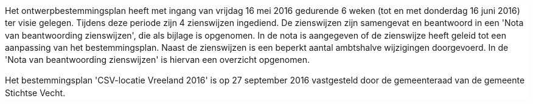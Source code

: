 Het ontwerpbestemmingsplan heeft met ingang van vrijdag 16 mei 2016 gedurende 6 weken (tot en met donderdag 16 juni 2016) ter visie gelegen. Tijdens deze periode zijn 4 zienswijzen ingediend. De zienswijzen zijn samengevat en beantwoord in een 'Nota van beantwoording zienswijzen', die als bijlage is opgenomen. In de nota is aangegeven of de zienswijze heeft geleid tot een aanpassing van het bestemmingsplan. Naast de zienswijzen is een beperkt aantal ambtshalve wijzigingen doorgevoerd. In de 'Nota van beantwoording zienswijzen' is hiervan een overzicht opgenomen.

Het bestemmingsplan 'CSV-locatie Vreeland 2016' is op 27 september 2016 vastgesteld door de gemeenteraad van de gemeente Stichtse Vecht.